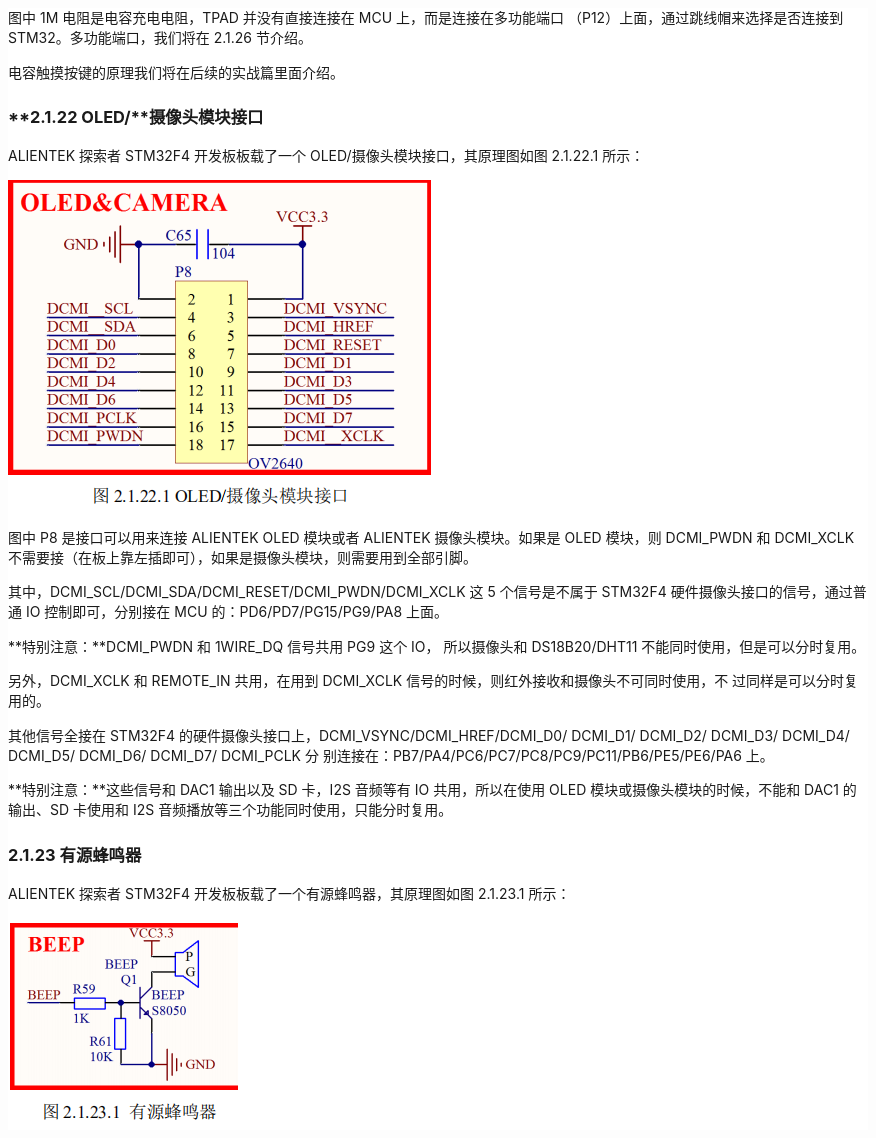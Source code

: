 图中 1M 电阻是电容充电电阻，TPAD 并没有直接连接在 MCU 上，而是连接在多功能端口 （P12）上面，通过跳线帽来选择是否连接到 STM32。多功能端口，我们将在 2.1.26 节介绍。 

电容触摸按键的原理我们将在后续的实战篇里面介绍。

### **2.1.22 OLED/****摄像头模块接口**  

ALIENTEK 探索者 STM32F4 开发板板载了一个 OLED/摄像头模块接口，其原理图如图 2.1.22.1 所示： 

![1603851936035](img/1603851936035.png)

图中 P8 是接口可以用来连接 ALIENTEK OLED 模块或者 ALIENTEK 摄像头模块。如果是 OLED 模块，则 DCMI_PWDN 和 DCMI_XCLK 不需要接（在板上靠左插即可），如果是摄像头模块，则需要用到全部引脚。 

其中，DCMI_SCL/DCMI_SDA/DCMI_RESET/DCMI_PWDN/DCMI_XCLK 这 5 个信号是不属于 STM32F4 硬件摄像头接口的信号，通过普通 IO 控制即可，分别接在 MCU 的：PD6/PD7/PG15/PG9/PA8 上面。

**特别注意：**DCMI_PWDN 和 1WIRE_DQ 信号共用 PG9 这个 IO， 所以摄像头和 DS18B20/DHT11 不能同时使用，但是可以分时复用。

另外，DCMI_XCLK 和 REMOTE_IN 共用，在用到 DCMI_XCLK 信号的时候，则红外接收和摄像头不可同时使用，不 过同样是可以分时复用的。 

其他信号全接在 STM32F4 的硬件摄像头接口上，DCMI_VSYNC/DCMI_HREF/DCMI_D0/ DCMI_D1/ DCMI_D2/ DCMI_D3/ DCMI_D4/ DCMI_D5/ DCMI_D6/ DCMI_D7/ DCMI_PCLK 分 别连接在：PB7/PA4/PC6/PC7/PC8/PC9/PC11/PB6/PE5/PE6/PA6 上。

**特别注意：**这些信号和 DAC1 输出以及 SD 卡，I2S 音频等有 IO 共用，所以在使用 OLED 模块或摄像头模块的时候，不能和 DAC1 的输出、SD 卡使用和 I2S 音频播放等三个功能同时使用，只能分时复用。 

### **2.1.23** **有源蜂鸣器**  

ALIENTEK 探索者 STM32F4 开发板板载了一个有源蜂鸣器，其原理图如图 2.1.23.1 所示：

![1603851993619](img/1603851993619.png)
